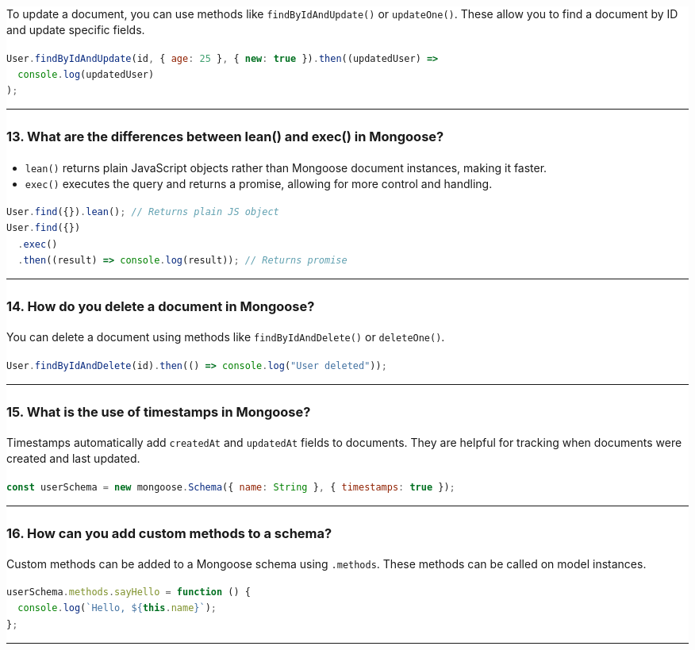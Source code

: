 To update a document, you can use methods like `findByIdAndUpdate()` or `updateOne()`. These allow you to find a document by ID and update specific fields.

```js
User.findByIdAndUpdate(id, { age: 25 }, { new: true }).then((updatedUser) =>
  console.log(updatedUser)
);
```

---

### 13. What are the differences between lean() and exec() in Mongoose?

- `lean()` returns plain JavaScript objects rather than Mongoose document instances, making it faster.
- `exec()` executes the query and returns a promise, allowing for more control and handling.

```js
User.find({}).lean(); // Returns plain JS object
User.find({})
  .exec()
  .then((result) => console.log(result)); // Returns promise
```

---

### 14. How do you delete a document in Mongoose?

You can delete a document using methods like `findByIdAndDelete()` or `deleteOne()`.

```js
User.findByIdAndDelete(id).then(() => console.log("User deleted"));
```

---

### 15. What is the use of timestamps in Mongoose?

Timestamps automatically add `createdAt` and `updatedAt` fields to documents. They are helpful for tracking when documents were created and last updated.

```js
const userSchema = new mongoose.Schema({ name: String }, { timestamps: true });
```

---

### 16. How can you add custom methods to a schema?

Custom methods can be added to a Mongoose schema using `.methods`. These methods can be called on model instances.

```js
userSchema.methods.sayHello = function () {
  console.log(`Hello, ${this.name}`);
};
```

---